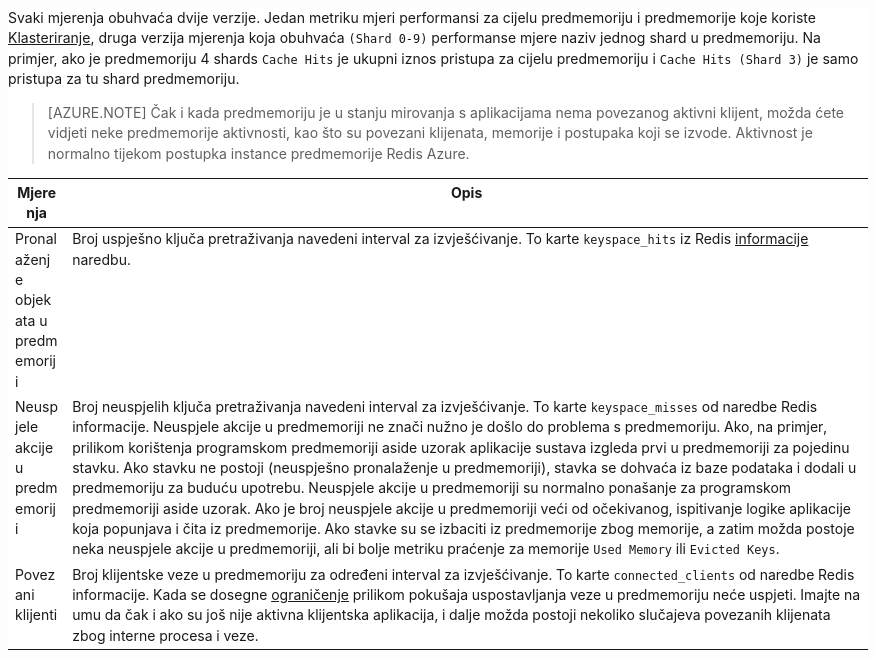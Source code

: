 Svaki mjerenja obuhvaća dvije verzije. Jedan metriku mjeri performansi za cijelu predmemoriju i predmemorije koje koriste [Klasteriranje](cache-how-to-premium-clustering.md), druga verzija mjerenja koja obuhvaća `(Shard 0-9)` performanse mjere naziv jednog shard u predmemoriju. Na primjer, ako je predmemoriju 4 shards `Cache Hits` je ukupni iznos pristupa za cijelu predmemoriju i `Cache Hits (Shard 3)` je samo pristupa za tu shard predmemoriju.

>[AZURE.NOTE] Čak i kada predmemoriju je u stanju mirovanja s aplikacijama nema povezanog aktivni klijent, možda ćete vidjeti neke predmemorije aktivnosti, kao što su povezani klijenata, memorije i postupaka koji se izvode. Aktivnost je normalno tijekom postupka instance predmemorije Redis Azure.

| Mjerenja            | Opis                                                                                                                                                                                                                                                                                                                                                                                                                                                                                                                                                                                                                                                                                                                                                                                                                                                     |
|-------------------|-----------------------------------------------------------------------------------------------------------------------------------------------------------------------------------------------------------------------------------------------------------------------------------------------------------------------------------------------------------------------------------------------------------------------------------------------------------------------------------------------------------------------------------------------------------------------------------------------------------------------------------------------------------------------------------------------------------------------------------------------------------------------------------------------------------------------------------------------------------------|
| Pronalaženje objekata u predmemoriji        | Broj uspješno ključa pretraživanja navedeni interval za izvješćivanje. To karte `keyspace_hits` iz Redis [informacije](http://redis.io/commands/info) naredbu.                                                                                                                                                                                                                                                                                                                                                                                                                                                                                                                                                                                                                                                                                                                        |
| Neuspjele akcije u predmemoriji      | Broj neuspjelih ključa pretraživanja navedeni interval za izvješćivanje. To karte `keyspace_misses` od naredbe Redis informacije. Neuspjele akcije u predmemoriji ne znači nužno je došlo do problema s predmemoriju. Ako, na primjer, prilikom korištenja programskom predmemoriji aside uzorak aplikacije sustava izgleda prvi u predmemoriji za pojedinu stavku. Ako stavku ne postoji (neuspješno pronalaženje u predmemoriji), stavka se dohvaća iz baze podataka i dodali u predmemoriju za buduću upotrebu. Neuspjele akcije u predmemoriji su normalno ponašanje za programskom predmemoriji aside uzorak. Ako je broj neuspjele akcije u predmemoriji veći od očekivanog, ispitivanje logike aplikacije koja popunjava i čita iz predmemorije. Ako stavke su se izbaciti iz predmemorije zbog memorije, a zatim možda postoje neka neuspjele akcije u predmemoriji, ali bi bolje metriku praćenje za memorije `Used Memory` ili `Evicted Keys`. |
| Povezani klijenti | Broj klijentske veze u predmemoriju za određeni interval za izvješćivanje. To karte `connected_clients` od naredbe Redis informacije. Kada se dosegne [ograničenje](cache-configure.md#default-redis-server-configuration) prilikom pokušaja uspostavljanja veze u predmemoriju neće uspjeti. Imajte na umu da čak i ako su još nije aktivna klijentska aplikacija, i dalje možda postoji nekoliko slučajeva povezanih klijenata zbog interne procesa i veze.                                                                                                                                                                                                                                                                                                                                                                                                                          |

[redis-cache-enable-diagnostics]: ./media/cache-how-to-monitor/redis-cache-enable-diagnostics.png
[redis-cache-diagnostic-settings]: ./media/cache-how-to-monitor/redis-cache-diagnostic-settings.png
[redis-cache-configure-diagnostics]: ./media/cache-how-to-monitor/redis-cache-configure-diagnostics.png
[redis-cache-monitoring-part]: ./media/cache-how-to-monitor/redis-cache-monitoring-part.png
[redis-cache-usage-part]: ./media/cache-how-to-monitor/redis-cache-usage-part.png
[redis-cache-metric-blade]: ./media/cache-how-to-monitor/redis-cache-metric-blade.png
[redis-cache-edit-chart]: ./media/cache-how-to-monitor/redis-cache-edit-chart.png
[redis-cache-view-chart-details]: ./media/cache-how-to-monitor/redis-cache-view-chart-details.png
[redis-cache-operations-events]: ./media/cache-how-to-monitor/redis-cache-operations-events.png
[redis-cache-alert-rules]: ./media/cache-how-to-monitor/redis-cache-alert-rules.png
[redis-cache-add-alert]: ./media/cache-how-to-monitor/redis-cache-add-alert.png
[redis-cache-premium-monitor]: ./media/cache-how-to-monitor/redis-cache-premium-monitor.png
[redis-cache-premium-edit]: ./media/cache-how-to-monitor/redis-cache-premium-edit.png
[redis-cache-premium-chart-detail]: ./media/cache-how-to-monitor/redis-cache-premium-chart-detail.png
[redis-cache-premium-point-summary]: ./media/cache-how-to-monitor/redis-cache-premium-point-summary.png
[redis-cache-premium-point-shard]: ./media/cache-how-to-monitor/redis-cache-premium-point-shard.png
[redis-cache-redis-metrics]: ./media/cache-how-to-monitor/redis-cache-redis-metrics.png
[redis-cache-redis-metrics-blade]: ./media/cache-how-to-monitor/redis-cache-redis-metrics-blade.png